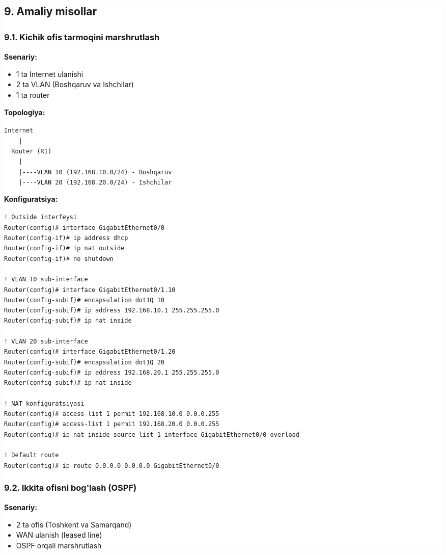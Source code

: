 
## 9. Amaliy misollar

### 9.1. Kichik ofis tarmoqini marshrutlash

**Ssenariy:**
- 1 ta Internet ulanishi
- 2 ta VLAN (Boshqaruv va Ishchilar)
- 1 ta router

**Topologiya:**
```
Internet
    |
  Router (R1)
    |
    |----VLAN 10 (192.168.10.0/24) - Boshqaruv
    |----VLAN 20 (192.168.20.0/24) - Ishchilar
```

**Konfiguratsiya:**

```
! Outside interfeysi
Router(config)# interface GigabitEthernet0/0
Router(config-if)# ip address dhcp
Router(config-if)# ip nat outside
Router(config-if)# no shutdown

! VLAN 10 sub-interface
Router(config)# interface GigabitEthernet0/1.10
Router(config-subif)# encapsulation dot1Q 10
Router(config-subif)# ip address 192.168.10.1 255.255.255.0
Router(config-subif)# ip nat inside

! VLAN 20 sub-interface
Router(config)# interface GigabitEthernet0/1.20
Router(config-subif)# encapsulation dot1Q 20
Router(config-subif)# ip address 192.168.20.1 255.255.255.0
Router(config-subif)# ip nat inside

! NAT konfiguratsiyasi
Router(config)# access-list 1 permit 192.168.10.0 0.0.0.255
Router(config)# access-list 1 permit 192.168.20.0 0.0.0.255
Router(config)# ip nat inside source list 1 interface GigabitEthernet0/0 overload

! Default route
Router(config)# ip route 0.0.0.0 0.0.0.0 GigabitEthernet0/0
```

### 9.2. Ikkita ofisni bog'lash (OSPF)

**Ssenariy:**
- 2 ta ofis (Toshkent va Samarqand)
- WAN ulanish (leased line)
- OSPF orqali marshrutlash
